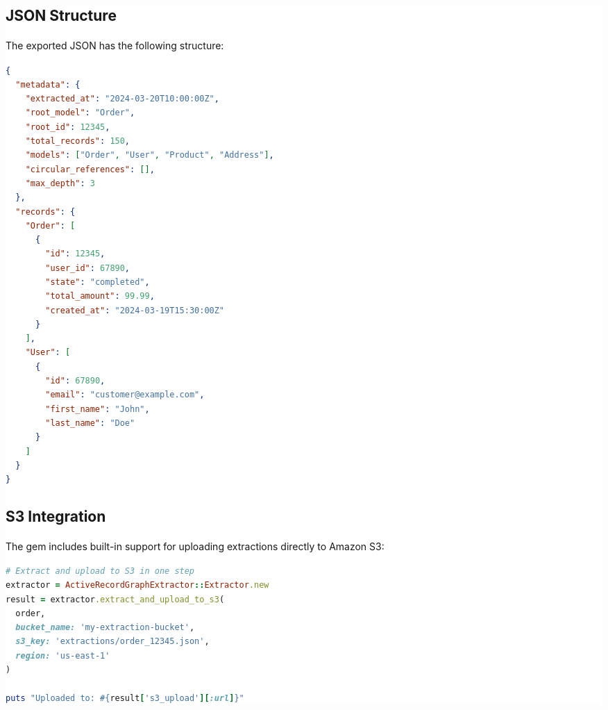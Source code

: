 ## JSON Structure

The exported JSON has the following structure:

```json
{
  "metadata": {
    "extracted_at": "2024-03-20T10:00:00Z",
    "root_model": "Order",
    "root_id": 12345,
    "total_records": 150,
    "models": ["Order", "User", "Product", "Address"],
    "circular_references": [],
    "max_depth": 3
  },
  "records": {
    "Order": [
      {
        "id": 12345,
        "user_id": 67890,
        "state": "completed",
        "total_amount": 99.99,
        "created_at": "2024-03-19T15:30:00Z"
      }
    ],
    "User": [
      {
        "id": 67890,
        "email": "customer@example.com",
        "first_name": "John",
        "last_name": "Doe"
      }
    ]
  }
}
```

## S3 Integration

The gem includes built-in support for uploading extractions directly to Amazon S3:

```ruby
# Extract and upload to S3 in one step
extractor = ActiveRecordGraphExtractor::Extractor.new
result = extractor.extract_and_upload_to_s3(
  order,
  bucket_name: 'my-extraction-bucket',
  s3_key: 'extractions/order_12345.json',
  region: 'us-east-1'
)

puts "Uploaded to: #{result['s3_upload'][:url]}"
```
